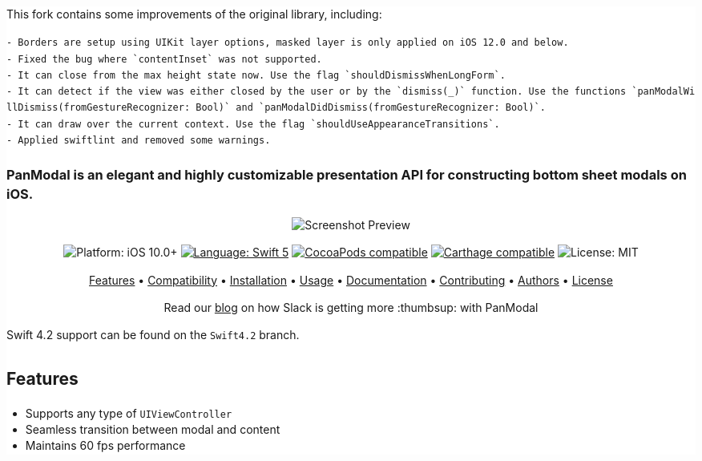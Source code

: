 This fork contains some improvements of the original library, including:

```
- Borders are setup using UIKit layer options, masked layer is only applied on iOS 12.0 and below.
- Fixed the bug where `contentInset` was not supported.
- It can close from the max height state now. Use the flag `shouldDismissWhenLongForm`.
- It can detect if the view was either closed by the user or by the `dismiss(_)` function. Use the functions `panModalWillDismiss(fromGestureRecognizer: Bool)` and `panModalDidDismiss(fromGestureRecognizer: Bool)`.
- It can draw over the current context. Use the flag `shouldUseAppearanceTransitions`.
- Applied swiftlint and removed some warnings.
```


### PanModal is an elegant and highly customizable presentation API for constructing bottom sheet modals on iOS.

<p align="center">
    <img src="https://github.com/slackhq/PanModal/raw/master/Screenshots/panModal.gif" width="30%" height="30%" alt="Screenshot Preview" />
</p>

<p align="center">
    <img src="https://img.shields.io/badge/Platform-iOS_10+-green.svg" alt="Platform: iOS 10.0+" />
    <a href="https://developer.apple.com/swift" target="_blank"><img src="https://img.shields.io/badge/Language-Swift_5-blueviolet.svg" alt="Language: Swift 5" /></a>
    <a href="https://cocoapods.org/pods/PanModal" target="_blank"><img src="https://img.shields.io/badge/CocoaPods-v1.0-red.svg" alt="CocoaPods compatible" /></a>
    <a href="https://github.com/Carthage/Carthage" target="_blank"><img src="https://img.shields.io/badge/Carthage-compatible-blue.svg" alt="Carthage compatible" /></a>
    <img src="https://img.shields.io/badge/License-MIT-green.svg" alt="License: MIT" />
</p>

<p align="center">
    <a href="#features">Features</a>
  • <a href="#compatibility">Compatibility</a>
  • <a href="#installation">Installation</a>
  • <a href="#usage">Usage</a>
  • <a href="#documentation">Documentation</a>
  • <a href="#contributing">Contributing</a>
  • <a href="#authors">Authors</a>
  • <a href="#license">License</a>
</p>

<p align="center">
Read our <a href="https://slack.engineering/panmodal-better-support-for-thumb-accessibility-on-slack-mobile-52b2a7596031" target="_blank">blog</a> on how Slack is getting more :thumbsup: with PanModal

Swift 4.2 support can be found on the `Swift4.2` branch.
</p>

## Features

* Supports any type of `UIViewController`
* Seamless transition between modal and content
* Maintains 60 fps performance
